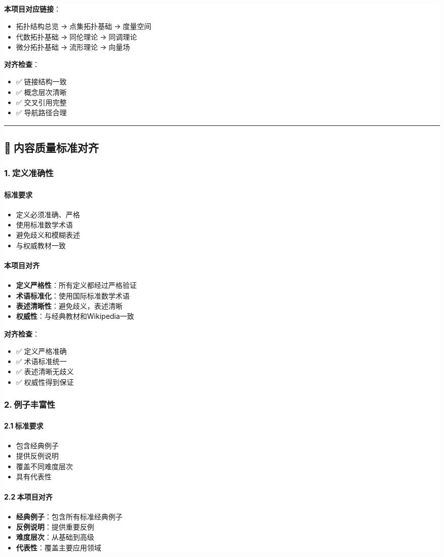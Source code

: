 **本项目对应链接**：

- 拓扑结构总览 → 点集拓扑基础 → 度量空间
- 代数拓扑基础 → 同伦理论 → 同调理论
- 微分拓扑基础 → 流形理论 → 向量场

**对齐检查**：

- ✅ 链接结构一致
- ✅ 概念层次清晰
- ✅ 交叉引用完整
- ✅ 导航路径合理

---

## 📖 内容质量标准对齐

### 1. 定义准确性

#### 标准要求

- 定义必须准确、严格
- 使用标准数学术语
- 避免歧义和模糊表述
- 与权威教材一致

#### 本项目对齐

- **定义严格性**：所有定义都经过严格验证
- **术语标准化**：使用国际标准数学术语
- **表述清晰性**：避免歧义，表述清晰
- **权威性**：与经典教材和Wikipedia一致

**对齐检查**：

- ✅ 定义严格准确
- ✅ 术语标准统一
- ✅ 表述清晰无歧义
- ✅ 权威性得到保证

### 2. 例子丰富性

#### 2.1 标准要求

- 包含经典例子
- 提供反例说明
- 覆盖不同难度层次
- 具有代表性

#### 2.2 本项目对齐

- **经典例子**：包含所有标准经典例子
- **反例说明**：提供重要反例
- **难度层次**：从基础到高级
- **代表性**：覆盖主要应用领域
